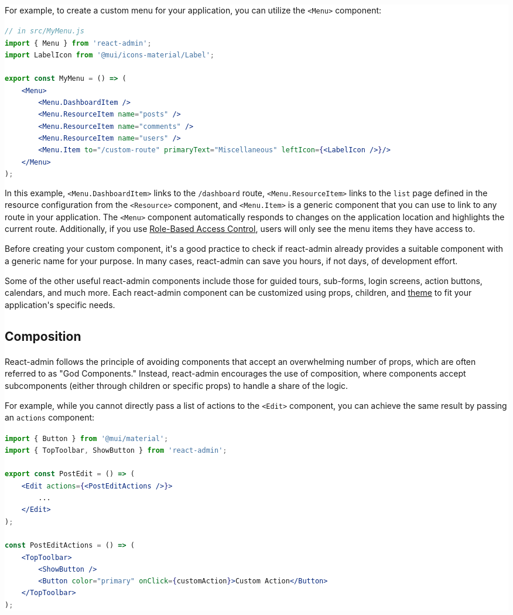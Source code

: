 For example, to create a custom menu for your application, you can utilize the `<Menu>` component:

```jsx
// in src/MyMenu.js
import { Menu } from 'react-admin';
import LabelIcon from '@mui/icons-material/Label';

export const MyMenu = () => (
    <Menu>
        <Menu.DashboardItem />
        <Menu.ResourceItem name="posts" />
        <Menu.ResourceItem name="comments" />
        <Menu.ResourceItem name="users" />
        <Menu.Item to="/custom-route" primaryText="Miscellaneous" leftIcon={<LabelIcon />}/>
    </Menu>
);
```

In this example, `<Menu.DashboardItem>` links to the `/dashboard` route, `<Menu.ResourceItem>` links to the `list` page defined in the resource configuration from the `<Resource>` component, and `<Menu.Item>` is a generic component that you can use to link to any route in your application. The `<Menu>` component automatically responds to changes on the application location and highlights the current route. Additionally, if you use [Role-Based Access Control](AuthRBAC.md), users will only see the menu items they have access to.

Before creating your custom component, it's a good practice to check if react-admin already provides a suitable component with a generic name for your purpose. In many cases, react-admin can save you hours, if not days, of development effort.

Some of the other useful react-admin components include those for guided tours, sub-forms, login screens, action buttons, calendars, and much more. Each react-admin component can be customized using props, children, and [theme](AppTheme.md) to fit your application's specific needs.

## Composition

React-admin follows the principle of avoiding components that accept an overwhelming number of props, which are often referred to as "God Components." Instead, react-admin encourages the use of composition, where components accept subcomponents (either through children or specific props) to handle a share of the logic.

For example, while you cannot directly pass a list of actions to the `<Edit>` component, you can achieve the same result by passing an `actions` component:

```jsx
import { Button } from '@mui/material';
import { TopToolbar, ShowButton } from 'react-admin';

export const PostEdit = () => (
    <Edit actions={<PostEditActions />}>
        ...
    </Edit>
);

const PostEditActions = () => (
    <TopToolbar>
        <ShowButton />
        <Button color="primary" onClick={customAction}>Custom Action</Button>
    </TopToolbar>
);
```
